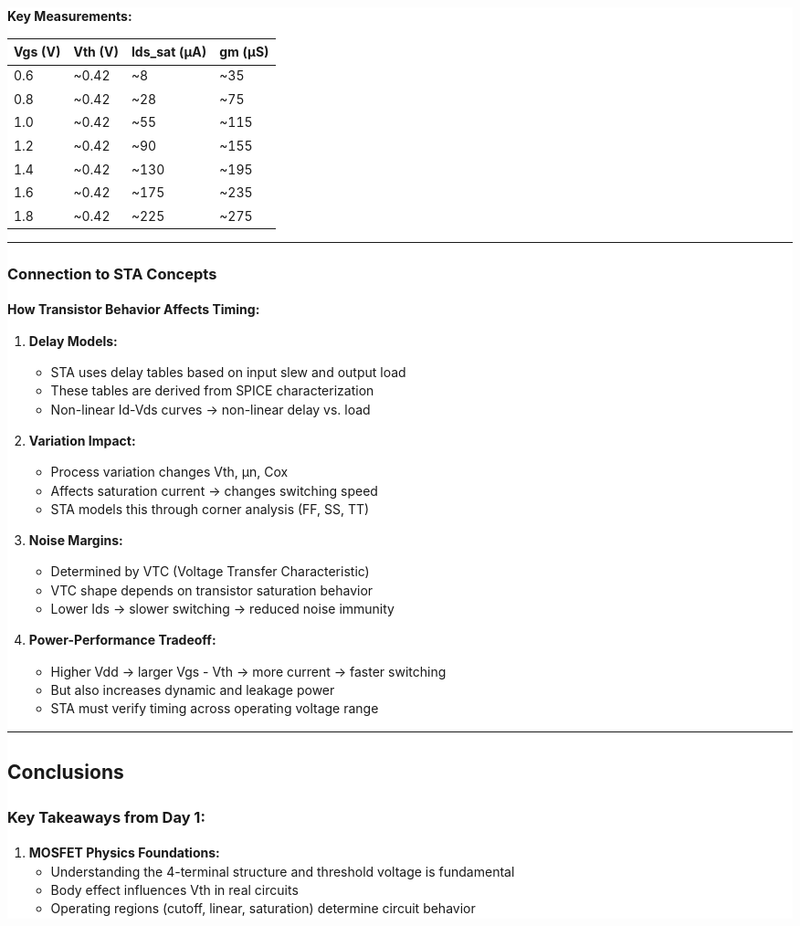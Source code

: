 **Key Measurements:**

| Vgs (V) | Vth (V) | Ids_sat (μA) | gm (μS) |
|---------|---------|--------------|---------|
| 0.6     | ~0.42   | ~8           | ~35     |
| 0.8     | ~0.42   | ~28          | ~75     |
| 1.0     | ~0.42   | ~55          | ~115    |
| 1.2     | ~0.42   | ~90          | ~155    |
| 1.4     | ~0.42   | ~130         | ~195    |
| 1.6     | ~0.42   | ~175         | ~235    |
| 1.8     | ~0.42   | ~225         | ~275    |

---

### Connection to STA Concepts

**How Transistor Behavior Affects Timing:**

1. **Delay Models:**
   - STA uses delay tables based on input slew and output load
   - These tables are derived from SPICE characterization
   - Non-linear Id-Vds curves → non-linear delay vs. load

2. **Variation Impact:**
   - Process variation changes Vth, μn, Cox
   - Affects saturation current → changes switching speed
   - STA models this through corner analysis (FF, SS, TT)

3. **Noise Margins:**
   - Determined by VTC (Voltage Transfer Characteristic)
   - VTC shape depends on transistor saturation behavior
   - Lower Ids → slower switching → reduced noise immunity

4. **Power-Performance Tradeoff:**
   - Higher Vdd → larger Vgs - Vth → more current → faster switching
   - But also increases dynamic and leakage power
   - STA must verify timing across operating voltage range

---

## Conclusions

### Key Takeaways from Day 1:

1. **MOSFET Physics Foundations:**
   - Understanding the 4-terminal structure and threshold voltage is fundamental
   - Body effect influences Vth in real circuits
   - Operating regions (cutoff, linear, saturation) determine circuit behavior
